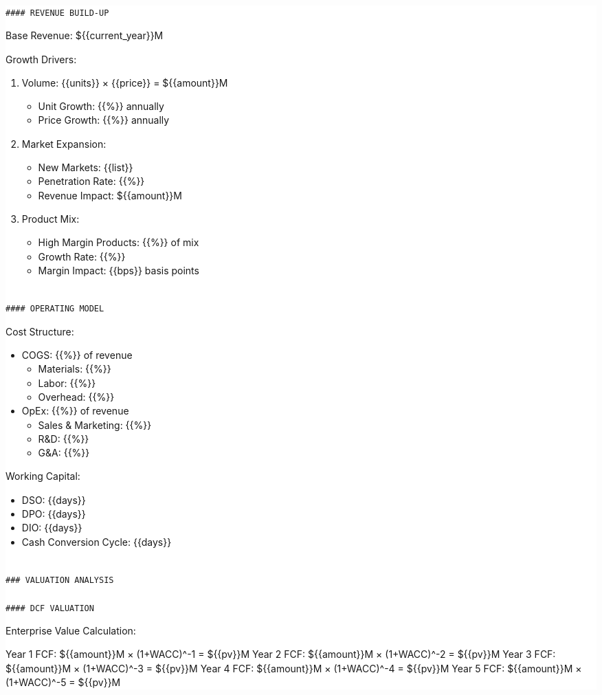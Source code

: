 ```
#### REVENUE BUILD-UP
```

Base Revenue: ${{current_year}}M

Growth Drivers:

1. Volume: {{units}} × {{price}} = ${{amount}}M
   - Unit Growth: {{%}} annually
   - Price Growth: {{%}} annually

2. Market Expansion:
   - New Markets: {{list}}
   - Penetration Rate: {{%}}
   - Revenue Impact: ${{amount}}M

3. Product Mix:
   - High Margin Products: {{%}} of mix
   - Growth Rate: {{%}}
   - Margin Impact: {{bps}} basis points

```

#### OPERATING MODEL
```

Cost Structure:

- COGS: {{%}} of revenue
  - Materials: {{%}}
  - Labor: {{%}}
  - Overhead: {{%}}
- OpEx: {{%}} of revenue
  - Sales & Marketing: {{%}}
  - R&D: {{%}}
  - G&A: {{%}}

Working Capital:

- DSO: {{days}}
- DPO: {{days}}
- DIO: {{days}}
- Cash Conversion Cycle: {{days}}

```

### VALUATION ANALYSIS

#### DCF VALUATION
```

Enterprise Value Calculation:

Year 1 FCF: ${{amount}}M × (1+WACC)^-1 = ${{pv}}M
Year 2 FCF: ${{amount}}M × (1+WACC)^-2 = ${{pv}}M
Year 3 FCF: ${{amount}}M × (1+WACC)^-3 = ${{pv}}M
Year 4 FCF: ${{amount}}M × (1+WACC)^-4 = ${{pv}}M
Year 5 FCF: ${{amount}}M × (1+WACC)^-5 = ${{pv}}M
